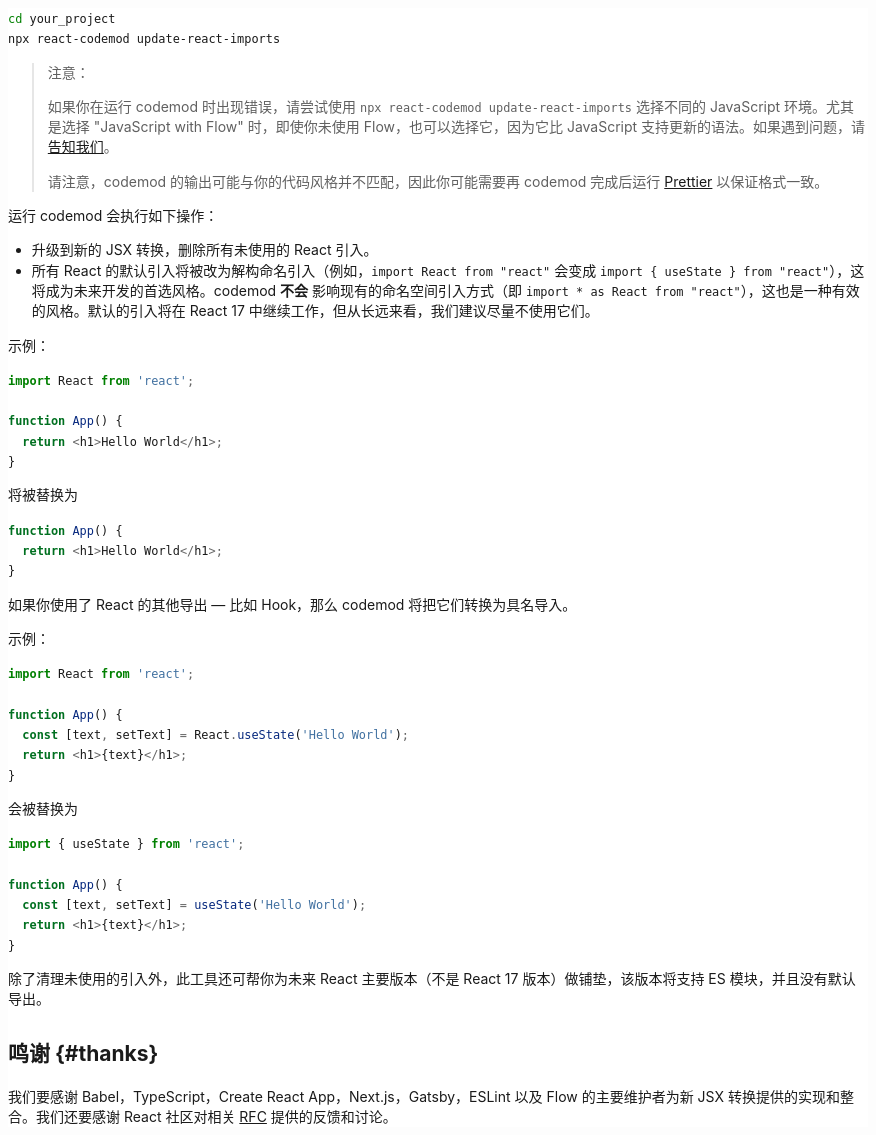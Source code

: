 ```bash
cd your_project
npx react-codemod update-react-imports
```

>注意：
>
>如果你在运行 codemod 时出现错误，请尝试使用 `npx react-codemod update-react-imports` 选择不同的 JavaScript 环境。尤其是选择 "JavaScript with Flow" 时，即使你未使用 Flow，也可以选择它，因为它比 JavaScript 支持更新的语法。如果遇到问题，请[告知我们](https://github.com/reactjs/react-codemod/issues)。
>
>请注意，codemod 的输出可能与你的代码风格并不匹配，因此你可能需要再 codemod 完成后运行 [Prettier](https://prettier.io/) 以保证格式一致。

运行 codemod 会执行如下操作：

* 升级到新的 JSX 转换，删除所有未使用的 React 引入。
* 所有 React 的默认引入将被改为解构命名引入（例如，`import React from "react"` 会变成 `import { useState } from "react"`），这将成为未来开发的首选风格。codemod **不会** 影响现有的命名空间引入方式（即 `import * as React from "react"`），这也是一种有效的风格。默认的引入将在 React 17 中继续工作，但从长远来看，我们建议尽量不使用它们。

示例：

```js
import React from 'react';

function App() {
  return <h1>Hello World</h1>;
}
```

将被替换为

```js
function App() {
  return <h1>Hello World</h1>;
}
```

如果你使用了 React 的其他导出 — 比如 Hook，那么 codemod 将把它们转换为具名导入。

示例：

```js
import React from 'react';

function App() {
  const [text, setText] = React.useState('Hello World');
  return <h1>{text}</h1>;
}
```

会被替换为

```js
import { useState } from 'react';

function App() {
  const [text, setText] = useState('Hello World');
  return <h1>{text}</h1>;
}
```

除了清理未使用的引入外，此工具还可帮你为未来 React 主要版本（不是 React 17 版本）做铺垫，该版本将支持 ES 模块，并且没有默认导出。

## 鸣谢 {#thanks}

我们要感谢 Babel，TypeScript，Create React App，Next.js，Gatsby，ESLint 以及 Flow 的主要维护者为新 JSX 转换提供的实现和整合。我们还要感谢 React 社区对相关 [RFC](https://github.com/reactjs/rfcs/pull/107) 提供的反馈和讨论。
